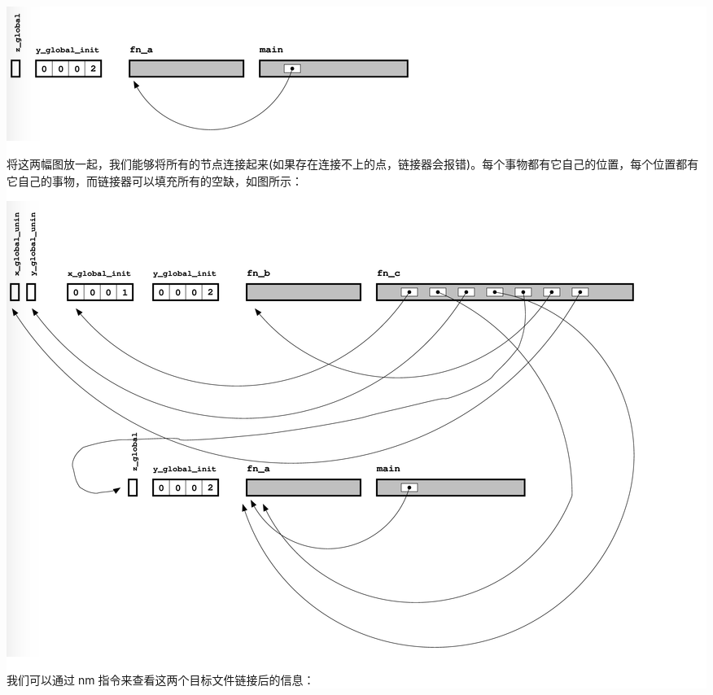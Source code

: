 ![diag](images/diag_1.png)

将这两幅图放一起，我们能够将所有的节点连接起来(如果存在连接不上的点，链接器会报错)。每个事物都有它自己的位置，每个位置都有它自己的事物，而链接器可以填充所有的空缺，如图所示：

![diag](images/diag_2.png)

我们可以通过 nm 指令来查看这两个目标文件链接后的信息：

